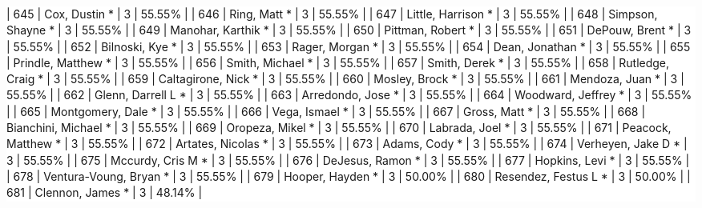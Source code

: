 |  645  | Cox, Dustin \* |  3 |  55.55% |
|  646  | Ring, Matt \* |  3 |  55.55% |
|  647  | Little, Harrison \* |  3 |  55.55% |
|  648  | Simpson, Shayne \* |  3 |  55.55% |
|  649  | Manohar, Karthik \* |  3 |  55.55% |
|  650  | Pittman, Robert \* |  3 |  55.55% |
|  651  | DePouw, Brent \* |  3 |  55.55% |
|  652  | Bilnoski, Kye \* |  3 |  55.55% |
|  653  | Rager, Morgan \* |  3 |  55.55% |
|  654  | Dean, Jonathan \* |  3 |  55.55% |
|  655  | Prindle, Matthew \* |  3 |  55.55% |
|  656  | Smith, Michael \* |  3 |  55.55% |
|  657  | Smith, Derek \* |  3 |  55.55% |
|  658  | Rutledge, Craig \* |  3 |  55.55% |
|  659  | Caltagirone, Nick \* |  3 |  55.55% |
|  660  | Mosley, Brock \* |  3 |  55.55% |
|  661  | Mendoza, Juan \* |  3 |  55.55% |
|  662  | Glenn, Darrell L \* |  3 |  55.55% |
|  663  | Arredondo, Jose \* |  3 |  55.55% |
|  664  | Woodward, Jeffrey \* |  3 |  55.55% |
|  665  | Montgomery, Dale \* |  3 |  55.55% |
|  666  | Vega, Ismael \* |  3 |  55.55% |
|  667  | Gross, Matt \* |  3 |  55.55% |
|  668  | Bianchini, Michael \* |  3 |  55.55% |
|  669  | Oropeza, Mikel \* |  3 |  55.55% |
|  670  | Labrada, Joel \* |  3 |  55.55% |
|  671  | Peacock, Matthew \* |  3 |  55.55% |
|  672  | Artates, Nicolas \* |  3 |  55.55% |
|  673  | Adams, Cody \* |  3 |  55.55% |
|  674  | Verheyen, Jake D \* |  3 |  55.55% |
|  675  | Mccurdy, Cris M \* |  3 |  55.55% |
|  676  | DeJesus, Ramon \* |  3 |  55.55% |
|  677  | Hopkins, Levi \* |  3 |  55.55% |
|  678  | Ventura-Voung, Bryan \* |  3 |  55.55% |
|  679  | Hooper, Hayden \* |  3 |  50.00% |
|  680  | Resendez, Festus L \* |  3 |  50.00% |
|  681  | Clennon, James \* |  3 |  48.14% |